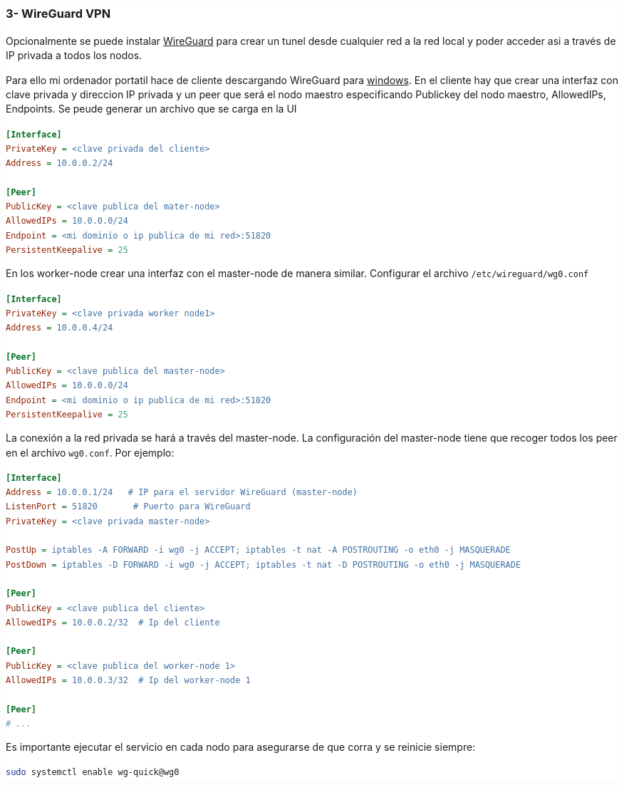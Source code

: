 ### 3- WireGuard VPN

Opcionalmente se puede instalar [WireGuard](https://www.wireguard.com/quickstart/) para crear un tunel desde cualquier red a la red local y poder acceder asi a través de IP privada a todos los nodos.

Para ello mi ordenador portatil hace de cliente descargando WireGuard para [windows](https://www.wireguard.com/install/).
En el cliente hay que crear una interfaz con clave privada y direccion IP privada y un peer que será el nodo maestro especificando Publickey del nodo maestro, AllowedIPs, Endpoints. Se peude generar un archivo que se carga en la UI

```ini
[Interface]
PrivateKey = <clave privada del cliente>
Address = 10.0.0.2/24

[Peer]
PublicKey = <clave publica del mater-node>
AllowedIPs = 10.0.0.0/24
Endpoint = <mi dominio o ip publica de mi red>:51820
PersistentKeepalive = 25
```

En los worker-node crear una interfaz con el master-node de manera similar. Configurar el archivo `/etc/wireguard/wg0.conf`

```ini
[Interface]
PrivateKey = <clave privada worker node1>
Address = 10.0.0.4/24

[Peer]
PublicKey = <clave publica del master-node>
AllowedIPs = 10.0.0.0/24
Endpoint = <mi dominio o ip publica de mi red>:51820
PersistentKeepalive = 25
```

La conexión a la red privada se hará a través del master-node. La configuración del master-node tiene que recoger todos los peer en el archivo `wg0.conf`. Por ejemplo:

```ini
[Interface]
Address = 10.0.0.1/24   # IP para el servidor WireGuard (master-node)
ListenPort = 51820       # Puerto para WireGuard
PrivateKey = <clave privada master-node>

PostUp = iptables -A FORWARD -i wg0 -j ACCEPT; iptables -t nat -A POSTROUTING -o eth0 -j MASQUERADE
PostDown = iptables -D FORWARD -i wg0 -j ACCEPT; iptables -t nat -D POSTROUTING -o eth0 -j MASQUERADE

[Peer]
PublicKey = <clave publica del cliente>
AllowedIPs = 10.0.0.2/32  # Ip del cliente

[Peer]
PublicKey = <clave publica del worker-node 1>
AllowedIPs = 10.0.0.3/32  # Ip del worker-node 1

[Peer]
# ...
```
Es importante ejecutar el servicio en cada nodo para asegurarse de que corra y se reinicie siempre:
```bash
sudo systemctl enable wg-quick@wg0
```

